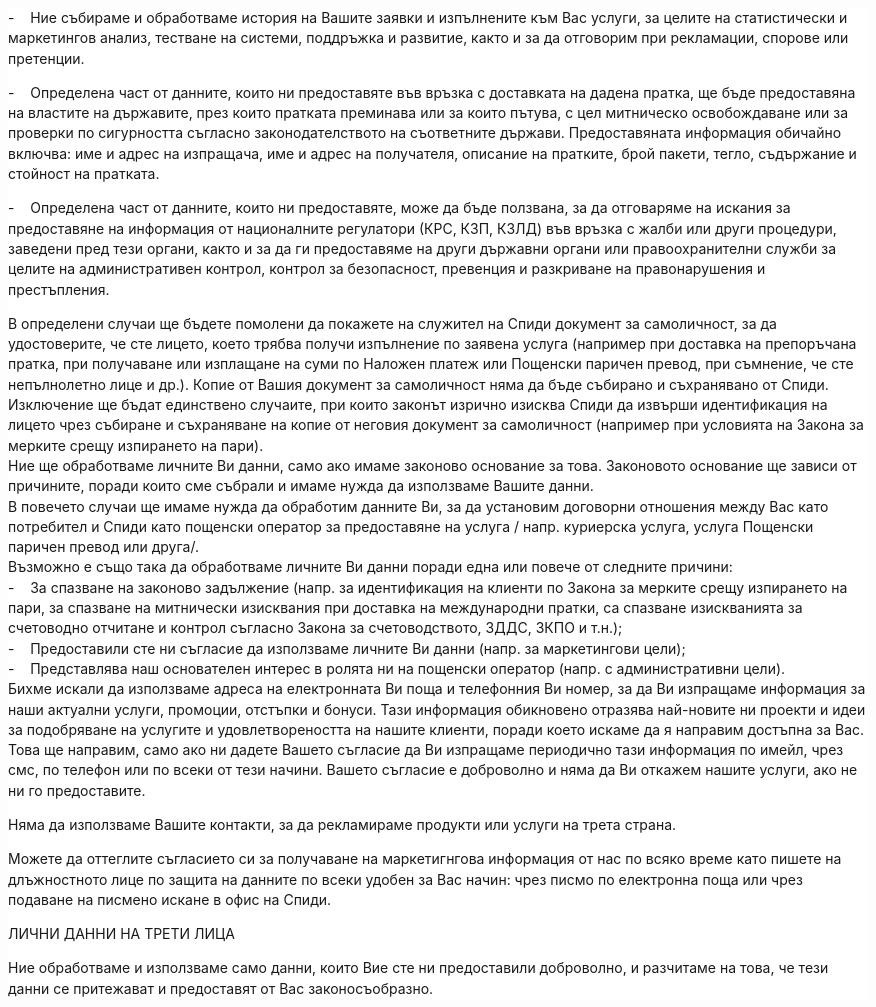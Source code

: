 \-    Ние събираме и обработваме история на Вашите заявки и изпълнените към Вас услуги, за целите на статистически и маркетингов анализ, тестване на системи, поддръжка и развитие, както и за да отговорим при рекламации, спорове или претенции.  
  
\-    Определена част от данните, които ни предоставяте във връзка с доставката на дадена пратка, ще бъде предоставяна на властите на държавите, през които пратката преминава или за които пътува, с цел митническо освобождаване или за проверки по сигурността съгласно законодателството на съответните държави. Предоставяната информация обичайно включва: име и адрес на изпращача, име и адрес на получателя, описание на пратките, брой пакети, тегло, съдържание и стойност на пратката.  
  
\-    Определена част от данните, които ни предоставяте, може да бъде ползвана, за да отговаряме на искания за предоставяне на информация от националните регулатори (КРС, КЗП, КЗЛД) във връзка с жалби или други процедури, заведени пред тези органи, както и за да ги предоставяме на други държавни органи или правоохранителни служби за целите на административен контрол, контрол за безопасност, превенция и разкриване на правонарушения и престъпления.  
  
В определени случаи ще бъдете помолени да покажете на служител на Спиди документ за самоличност, за да удостоверите, че сте лицето, което трябва получи изпълнение по заявена услуга (например при доставка на препоръчана пратка, при получаване или изплащане на суми по Наложен платеж или Пощенски паричен превод, при съмнение, че сте непълнолетно лице и др.). Копие от Вашия документ за самоличност няма да бъде събирано и съхранявано от Спиди. Изключение ще бъдат единствено случаите, при които законът изрично изисква Спиди да извърши идентификация на лицето чрез събиране и съхраняване на копие от неговия документ за самоличност (например при условията на Закона за мерките срещу изпирането на пари).  
Ние ще обработваме личните Ви данни, само ако имаме законово основание за това. Законовото основание ще зависи от причините, поради които сме събрали и имаме нужда да използваме Вашите данни.  
В повечето случаи ще имаме нужда да обработим данните Ви, за да установим договорни отношения между Вас като потребител и Спиди като пощенски оператор за предоставяне на услуга / напр. куриерска услуга, услуга Пощенски паричен превод или друга/.  
Възможно е също така да обработваме личните Ви данни поради една или повече от следните причини:  
\-    За спазване на законово задължение (напр. за идентификация на клиенти по Закона за мерките срещу изпирането на пари, за спазване на митнически изисквания при доставка на международни пратки, са спазване изискванията за счетоводно отчитане и контрол съгласно Закона за счетоводството, ЗДДС, ЗКПО и т.н.);  
\-    Предоставили сте ни съгласие да използваме личните Ви данни (напр. за маркетингови цели);  
\-    Представлява наш основателен интерес в ролята ни на пощенски оператор (напр. с административни цели).  
Бихме искали да използваме адреса на електронната Ви поща и телефонния Ви номер, за да Ви изпращаме информация за наши актуални услуги, промоции, отстъпки и бонуси. Тази информация обикновено отразява най-новите ни проекти и идеи за подобряване на услугите и удовлетвореността на нашите клиенти, поради което искаме да я направим достъпна за Вас. Това ще направим, само ако ни дадете Вашето съгласие да Ви изпращаме периодично тази информация по имейл, чрез смс, по телефон или по всеки от тези начини. Вашето съгласие е доброволно и няма да Ви откажем нашите услуги, ако не ни го предоставите.  
  
Няма да използваме Вашите контакти, за да рекламираме продукти или услуги на трета страна.  
  
Можете да оттеглите съгласието си за получаване на маркетигнгова информация от нас по всяко време като пишете на длъжностното лице по защита на данните по всеки удобен за Вас начин: чрез писмо по електронна поща или чрез подаване на писмено искане в офис на Спиди.  
  
ЛИЧНИ ДАННИ НА ТРЕТИ ЛИЦА  
  
Ние обработваме и използваме само данни, които Вие сте ни предоставили доброволно, и разчитаме на това, че тези данни се притежават и предоставят от Вас законосъобразно.  
  